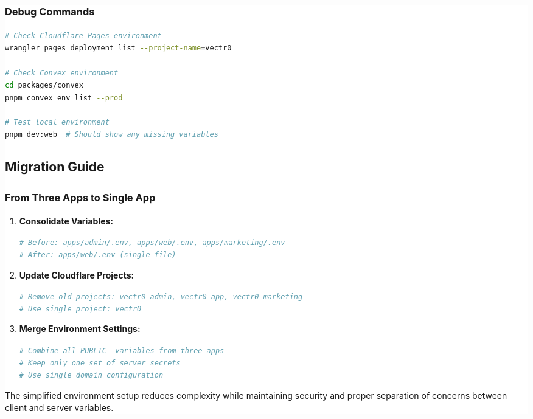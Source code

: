### Debug Commands

```bash
# Check Cloudflare Pages environment
wrangler pages deployment list --project-name=vectr0

# Check Convex environment
cd packages/convex
pnpm convex env list --prod

# Test local environment
pnpm dev:web  # Should show any missing variables
```

## Migration Guide

### From Three Apps to Single App

1. **Consolidate Variables:**
   ```bash
   # Before: apps/admin/.env, apps/web/.env, apps/marketing/.env
   # After: apps/web/.env (single file)
   ```

2. **Update Cloudflare Projects:**
   ```bash
   # Remove old projects: vectr0-admin, vectr0-app, vectr0-marketing  
   # Use single project: vectr0
   ```

3. **Merge Environment Settings:**
   ```bash
   # Combine all PUBLIC_ variables from three apps
   # Keep only one set of server secrets
   # Use single domain configuration
   ```

The simplified environment setup reduces complexity while maintaining security and proper separation of concerns between client and server variables.